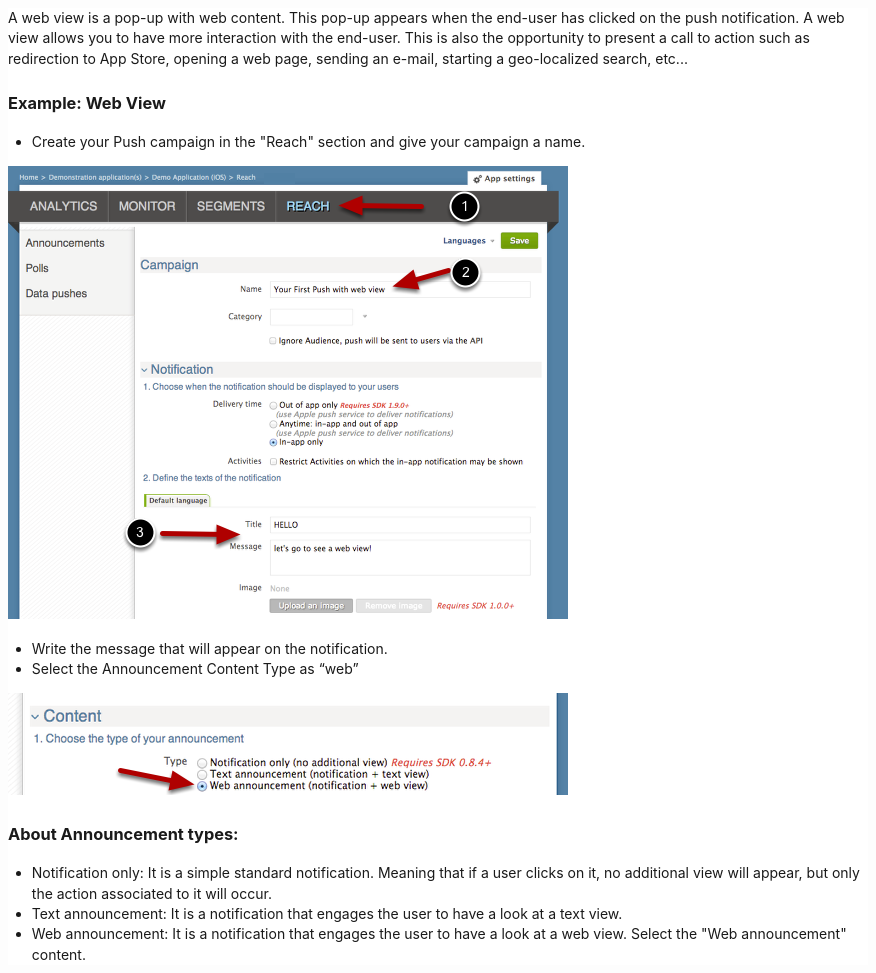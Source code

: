 A web view is a pop-up with web content. This pop-up appears when the end-user has clicked on the push notification.
A web view allows you to have more interaction with the end-user.
This is also the opportunity to present a call to action such as redirection to App Store, opening a web page, sending an e-mail, starting a geo-localized search, etc...

### Example: Web View
* Create your Push campaign in the "Reach" section and give your campaign a name.

![WebView2](./media/mobile-engagement-how-tos/WebView2.png)

* Write the message that will appear on the notification.
* Select the Announcement Content Type as “web”

![WebView3](./media/mobile-engagement-how-tos/WebView3.png)

### About Announcement types:
* Notification only: It is a simple standard notification. Meaning that if a user clicks on it, no additional view will appear, but only the action associated to it will occur.
* Text announcement: It is a notification that engages the user to have a look at a text view.
* Web announcement: It is a notification that engages the user to have a look at a web view.
  Select the "Web announcement" content.
